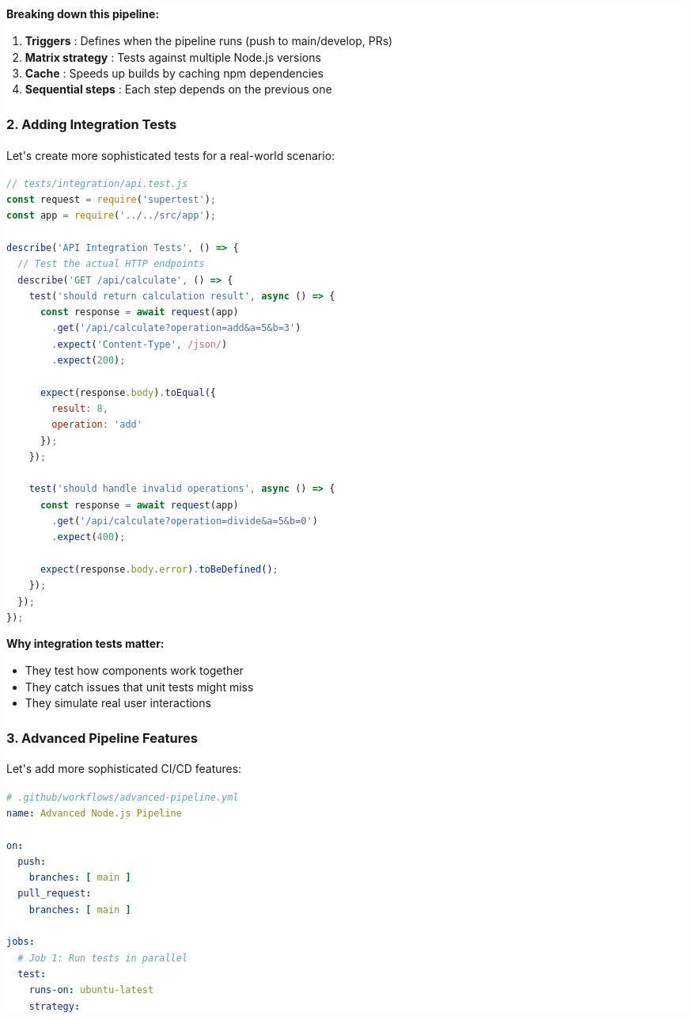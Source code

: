 **Breaking down this pipeline:**

1. **Triggers** : Defines when the pipeline runs (push to main/develop, PRs)
2. **Matrix strategy** : Tests against multiple Node.js versions
3. **Cache** : Speeds up builds by caching npm dependencies
4. **Sequential steps** : Each step depends on the previous one

### 2. Adding Integration Tests

Let's create more sophisticated tests for a real-world scenario:

```javascript
// tests/integration/api.test.js
const request = require('supertest');
const app = require('../../src/app');

describe('API Integration Tests', () => {
  // Test the actual HTTP endpoints
  describe('GET /api/calculate', () => {
    test('should return calculation result', async () => {
      const response = await request(app)
        .get('/api/calculate?operation=add&a=5&b=3')
        .expect('Content-Type', /json/)
        .expect(200);
    
      expect(response.body).toEqual({
        result: 8,
        operation: 'add'
      });
    });
  
    test('should handle invalid operations', async () => {
      const response = await request(app)
        .get('/api/calculate?operation=divide&a=5&b=0')
        .expect(400);
    
      expect(response.body.error).toBeDefined();
    });
  });
});
```

**Why integration tests matter:**

* They test how components work together
* They catch issues that unit tests might miss
* They simulate real user interactions

### 3. Advanced Pipeline Features

Let's add more sophisticated CI/CD features:

```yaml
# .github/workflows/advanced-pipeline.yml
name: Advanced Node.js Pipeline

on:
  push:
    branches: [ main ]
  pull_request:
    branches: [ main ]

jobs:
  # Job 1: Run tests in parallel
  test:
    runs-on: ubuntu-latest
    strategy:
```